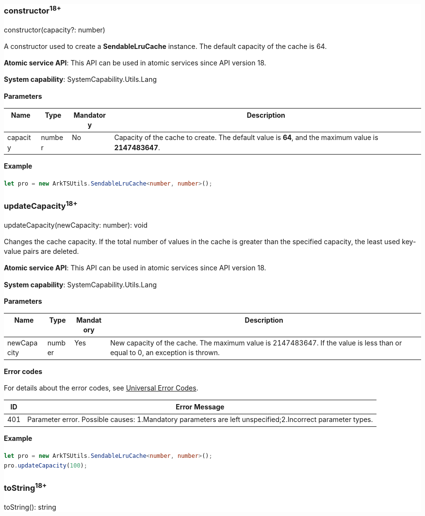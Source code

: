 ### constructor<sup>18+</sup>

constructor(capacity?: number)

A constructor used to create a **SendableLruCache** instance. The default capacity of the cache is 64.

**Atomic service API**: This API can be used in atomic services since API version 18.

**System capability**: SystemCapability.Utils.Lang

**Parameters**

| Name  | Type  | Mandatory| Description                        |
| -------- | ------ | ---- | ---------------------------- |
| capacity | number | No  | Capacity of the cache to create. The default value is **64**, and the maximum value is **2147483647**.|

**Example**

```ts
let pro = new ArkTSUtils.SendableLruCache<number, number>();
```

### updateCapacity<sup>18+</sup>

updateCapacity(newCapacity: number): void

Changes the cache capacity. If the total number of values in the cache is greater than the specified capacity, the least used key-value pairs are deleted.

**Atomic service API**: This API can be used in atomic services since API version 18.

**System capability**: SystemCapability.Utils.Lang

**Parameters**

| Name     | Type  | Mandatory| Description                        |
| ----------- | ------ | ---- | ---------------------------- |
| newCapacity | number | Yes  | New capacity of the cache. The maximum value is 2147483647. If the value is less than or equal to 0, an exception is thrown.|

**Error codes**

For details about the error codes, see [Universal Error Codes](../errorcode-universal.md).

| ID | Error Message                                   |
| -------- | ------------------------------------------|
| 401      | Parameter error. Possible causes: 1.Mandatory parameters are left unspecified;2.Incorrect parameter types. |

**Example**

```ts
let pro = new ArkTSUtils.SendableLruCache<number, number>();
pro.updateCapacity(100);
```

### toString<sup>18+</sup>

toString(): string

